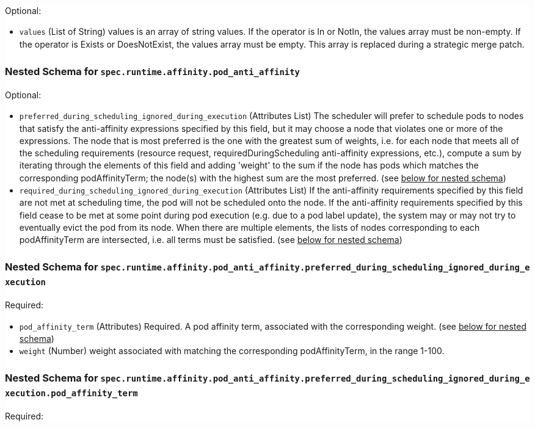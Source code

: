 Optional:

- `values` (List of String) values is an array of string values. If the operator is In or NotIn, the values array must be non-empty. If the operator is Exists or DoesNotExist, the values array must be empty. This array is replaced during a strategic merge patch.





<a id="nestedatt--spec--runtime--affinity--pod_anti_affinity"></a>
### Nested Schema for `spec.runtime.affinity.pod_anti_affinity`

Optional:

- `preferred_during_scheduling_ignored_during_execution` (Attributes List) The scheduler will prefer to schedule pods to nodes that satisfy the anti-affinity expressions specified by this field, but it may choose a node that violates one or more of the expressions. The node that is most preferred is the one with the greatest sum of weights, i.e. for each node that meets all of the scheduling requirements (resource request, requiredDuringScheduling anti-affinity expressions, etc.), compute a sum by iterating through the elements of this field and adding 'weight' to the sum if the node has pods which matches the corresponding podAffinityTerm; the node(s) with the highest sum are the most preferred. (see [below for nested schema](#nestedatt--spec--runtime--affinity--pod_anti_affinity--preferred_during_scheduling_ignored_during_execution))
- `required_during_scheduling_ignored_during_execution` (Attributes List) If the anti-affinity requirements specified by this field are not met at scheduling time, the pod will not be scheduled onto the node. If the anti-affinity requirements specified by this field cease to be met at some point during pod execution (e.g. due to a pod label update), the system may or may not try to eventually evict the pod from its node. When there are multiple elements, the lists of nodes corresponding to each podAffinityTerm are intersected, i.e. all terms must be satisfied. (see [below for nested schema](#nestedatt--spec--runtime--affinity--pod_anti_affinity--required_during_scheduling_ignored_during_execution))

<a id="nestedatt--spec--runtime--affinity--pod_anti_affinity--preferred_during_scheduling_ignored_during_execution"></a>
### Nested Schema for `spec.runtime.affinity.pod_anti_affinity.preferred_during_scheduling_ignored_during_execution`

Required:

- `pod_affinity_term` (Attributes) Required. A pod affinity term, associated with the corresponding weight. (see [below for nested schema](#nestedatt--spec--runtime--affinity--pod_anti_affinity--preferred_during_scheduling_ignored_during_execution--pod_affinity_term))
- `weight` (Number) weight associated with matching the corresponding podAffinityTerm, in the range 1-100.

<a id="nestedatt--spec--runtime--affinity--pod_anti_affinity--preferred_during_scheduling_ignored_during_execution--pod_affinity_term"></a>
### Nested Schema for `spec.runtime.affinity.pod_anti_affinity.preferred_during_scheduling_ignored_during_execution.pod_affinity_term`

Required:
